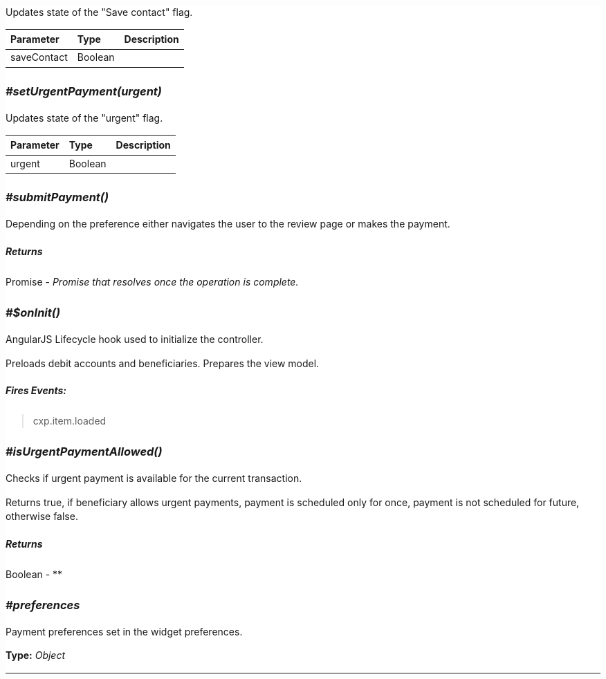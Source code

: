 Updates state of the "Save contact" flag.

| Parameter | Type | Description |
| :-- | :-- | :-- |
| saveContact | Boolean |  |

### <a name="FormController_setUrgentPayment"></a>*#setUrgentPayment(urgent)*

Updates state of the "urgent" flag.

| Parameter | Type | Description |
| :-- | :-- | :-- |
| urgent | Boolean |  |

### <a name="FormController_submitPayment"></a>*#submitPayment()*

Depending on the preference either navigates the user to the review page
or makes the payment.

##### Returns

Promise - *Promise that resolves once the operation is complete.*

### <a name="FormController_$onInit"></a>*#$onInit()*

AngularJS Lifecycle hook used to initialize the controller.

Preloads debit accounts and beneficiaries. Prepares the view model.

##### Fires Events:

> cxp.item.loaded


### <a name="FormController_isUrgentPaymentAllowed"></a>*#isUrgentPaymentAllowed()*

Checks if urgent payment is available for the current transaction.

Returns true, if beneficiary allows urgent payments, payment is scheduled only for once,
payment is not scheduled for future, otherwise false.

##### Returns

Boolean - **
### <a name="FormController_preferences"></a>*#preferences*

Payment preferences set in the widget preferences.

**Type:** *Object*


---
